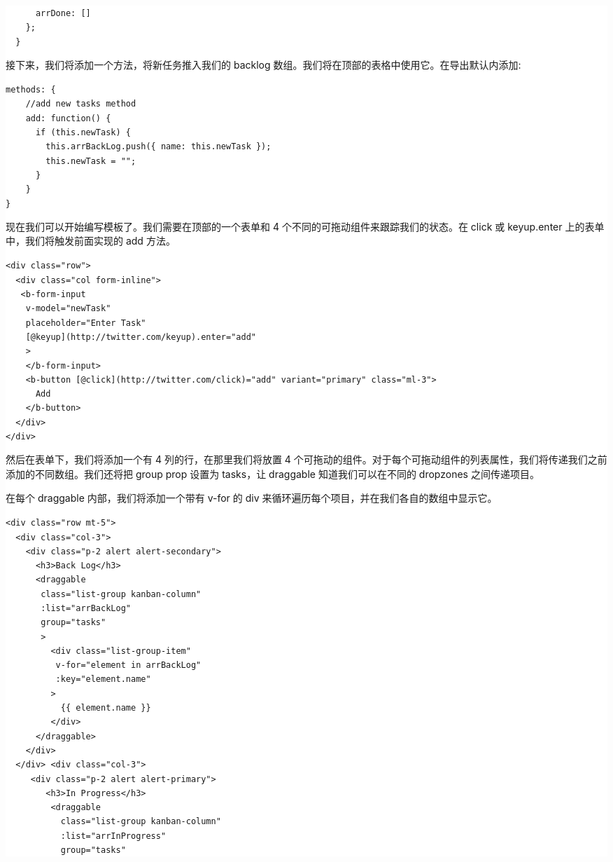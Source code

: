 ```
      arrDone: []
    };
  }
```

接下来，我们将添加一个方法，将新任务推入我们的 backlog 数组。我们将在顶部的表格中使用它。在导出默认内添加:

```
methods: {
    //add new tasks method
    add: function() {
      if (this.newTask) {
        this.arrBackLog.push({ name: this.newTask });
        this.newTask = "";
      }
    }
}
```

现在我们可以开始编写模板了。我们需要在顶部的一个表单和 4 个不同的可拖动组件来跟踪我们的状态。在 click 或 keyup.enter 上的表单中，我们将触发前面实现的 add 方法。

```
<div class="row">
  <div class="col form-inline">
   <b-form-input
    v-model="newTask"
    placeholder="Enter Task"
    [@keyup](http://twitter.com/keyup).enter="add"
    >
    </b-form-input>
    <b-button [@click](http://twitter.com/click)="add" variant="primary" class="ml-3">
      Add
    </b-button>
  </div>
</div>
```

然后在表单下，我们将添加一个有 4 列的行，在那里我们将放置 4 个可拖动的组件。对于每个可拖动组件的列表属性，我们将传递我们之前添加的不同数组。我们还将把 group prop 设置为 tasks，让 draggable 知道我们可以在不同的 dropzones 之间传递项目。

在每个 draggable 内部，我们将添加一个带有 v-for 的 div 来循环遍历每个项目，并在我们各自的数组中显示它。

```
<div class="row mt-5">
  <div class="col-3">
    <div class="p-2 alert alert-secondary">
      <h3>Back Log</h3>
      <draggable
       class="list-group kanban-column"
       :list="arrBackLog"
       group="tasks"
       >
         <div class="list-group-item"
          v-for="element in arrBackLog"
          :key="element.name"
         >
           {{ element.name }}
         </div>
      </draggable>
    </div>
  </div> <div class="col-3">
     <div class="p-2 alert alert-primary">
        <h3>In Progress</h3>
         <draggable 
           class="list-group kanban-column"
           :list="arrInProgress"
           group="tasks"
```